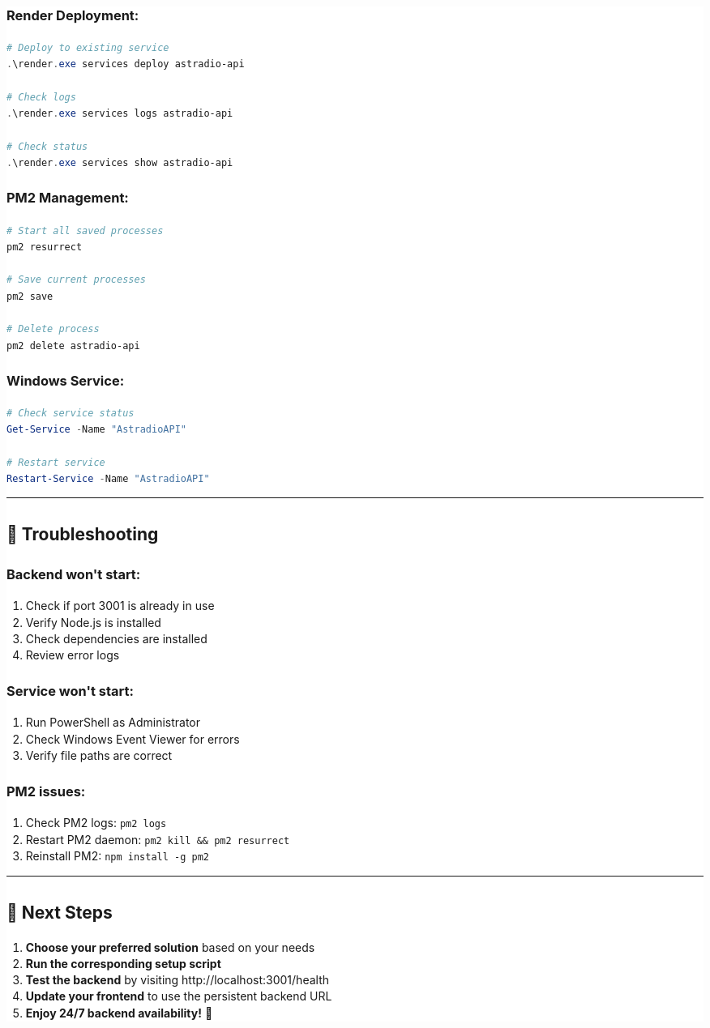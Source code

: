 ### Render Deployment:
```powershell
# Deploy to existing service
.\render.exe services deploy astradio-api

# Check logs
.\render.exe services logs astradio-api

# Check status
.\render.exe services show astradio-api
```

### PM2 Management:
```powershell
# Start all saved processes
pm2 resurrect

# Save current processes
pm2 save

# Delete process
pm2 delete astradio-api
```

### Windows Service:
```powershell
# Check service status
Get-Service -Name "AstradioAPI"

# Restart service
Restart-Service -Name "AstradioAPI"
```

---

## 🚨 Troubleshooting

### Backend won't start:
1. Check if port 3001 is already in use
2. Verify Node.js is installed
3. Check dependencies are installed
4. Review error logs

### Service won't start:
1. Run PowerShell as Administrator
2. Check Windows Event Viewer for errors
3. Verify file paths are correct

### PM2 issues:
1. Check PM2 logs: `pm2 logs`
2. Restart PM2 daemon: `pm2 kill && pm2 resurrect`
3. Reinstall PM2: `npm install -g pm2`

---

## 🎉 Next Steps

1. **Choose your preferred solution** based on your needs
2. **Run the corresponding setup script**
3. **Test the backend** by visiting http://localhost:3001/health
4. **Update your frontend** to use the persistent backend URL
5. **Enjoy 24/7 backend availability!** 🚀 